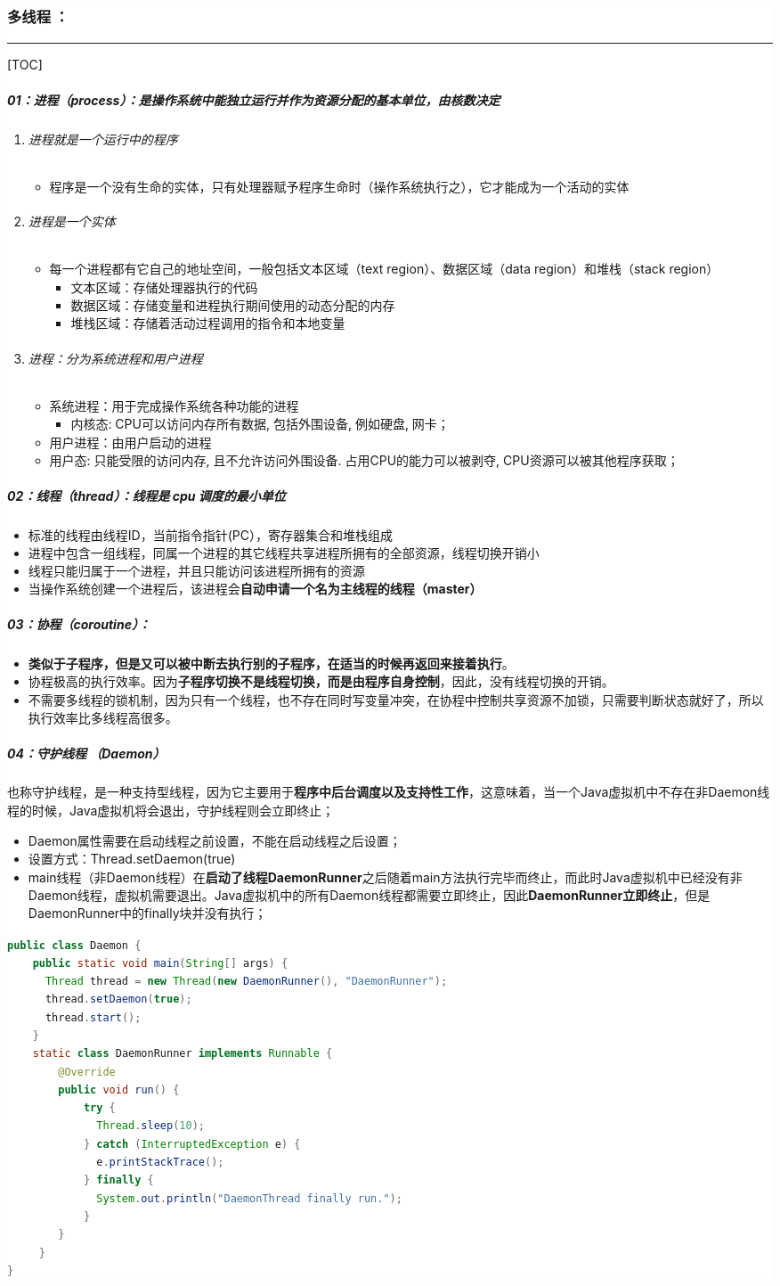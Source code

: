 ### 多线程  ：

------

[TOC]

##### 01：进程（process）：是操作系统中能独立运行并作为资源分配的基本单位，由核数决定

1. ###### 进程就是一个运行中的程序																			

   - 程序是一个没有生命的实体，只有处理器赋予程序生命时（操作系统执行之），它才能成为一个活动的实体

2. ###### 进程是一个实体

   - 每一个进程都有它自己的地址空间，一般包括文本区域（text region）、数据区域（data region）和堆栈（stack region）
     - 文本区域：存储处理器执行的代码
     - 数据区域：存储变量和进程执行期间使用的动态分配的内存
     - 堆栈区域：存储着活动过程调用的指令和本地变量

3. ###### 进程：分为系统进程和用户进程

   - 系统进程：用于完成操作系统各种功能的进程
     - 内核态: CPU可以访问内存所有数据, 包括外围设备, 例如硬盘, 网卡；
   -  用户进程：由用户启动的进程
     - 用户态: 只能受限的访问内存, 且不允许访问外围设备. 占用CPU的能力可以被剥夺, CPU资源可以被其他程序获取；

##### 02：线程（thread）：线程是 cpu 调度的最小单位

- 标准的线程由线程ID，当前指令指针(PC），寄存器集合和堆栈组成										
- 进程中包含一组线程，同属一个进程的其它线程共享进程所拥有的全部资源，线程切换开销小
- 线程只能归属于一个进程，并且只能访问该进程所拥有的资源
- 当操作系统创建一个进程后，该进程会**自动申请一个名为主线程的线程（master）**

##### 03：协程（coroutine）：

- **类似于子程序，但是又可以被中断去执行别的子程序，在适当的时候再返回来接着执行**。
- 协程极高的执行效率。因为**子程序切换不是线程切换，而是由程序自身控制**，因此，没有线程切换的开销。
- 不需要多线程的锁机制，因为只有一个线程，也不存在同时写变量冲突，在协程中控制共享资源不加锁，只需要判断状态就好了，所以执行效率比多线程高很多。

##### 04：守护线程 （Daemon）

​	也称守护线程，是一种支持型线程，因为它主要用于**程序中后台调度以及支持性工作**，这意味着，当一个Java虚拟机中不存在非Daemon线程的时候，Java虚拟机将会退出，守护线程则会立即终止；

- Daemon属性需要在启动线程之前设置，不能在启动线程之后设置；
- 设置方式：Thread.setDaemon(true)
- main线程（非Daemon线程）在**启动了线程DaemonRunner**之后随着main方法执行完毕而终止，而此时Java虚拟机中已经没有非Daemon线程，虚拟机需要退出。Java虚拟机中的所有Daemon线程都需要立即终止，因此**DaemonRunner立即终止**，但是DaemonRunner中的finally块并没有执行；

```java
public class Daemon {
    public static void main(String[] args) {
      Thread thread = new Thread(new DaemonRunner(), "DaemonRunner");
      thread.setDaemon(true);
      thread.start();
    }
    static class DaemonRunner implements Runnable {
        @Override
        public void run() {
            try {
              Thread.sleep(10);
            } catch (InterruptedException e) {
              e.printStackTrace();
            } finally {
              System.out.println("DaemonThread finally run.");
            }
        }
     }
}
```
